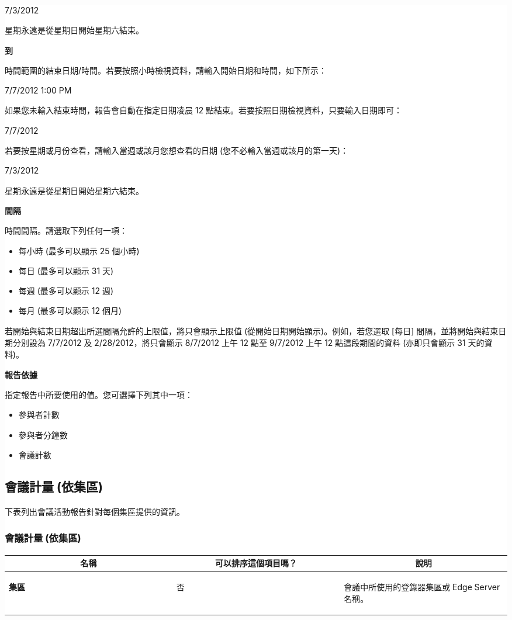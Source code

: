 <p>7/3/2012</p>
<p>星期永遠是從星期日開始星期六結束。</p></td>
</tr>
<tr class="even">
<td><p><strong>到</strong></p></td>
<td><p>時間範圍的結束日期/時間。若要按照小時檢視資料，請輸入開始日期和時間，如下所示：</p>
<p>7/7/2012 1:00 PM</p>
<p>如果您未輸入結束時間，報告會自動在指定日期凌晨 12 點結束。若要按照日期檢視資料，只要輸入日期即可：</p>
<p>7/7/2012</p>
<p>若要按星期或月份查看，請輸入當週或該月您想查看的日期 (您不必輸入當週或該月的第一天)：</p>
<p>7/3/2012</p>
<p>星期永遠是從星期日開始星期六結束。</p></td>
</tr>
<tr class="odd">
<td><p><strong>間隔</strong></p></td>
<td><p>時間間隔。請選取下列任何一項：</p>
<ul>
<li><p>每小時 (最多可以顯示 25 個小時)</p></li>
<li><p>每日 (最多可以顯示 31 天)</p></li>
<li><p>每週 (最多可以顯示 12 週)</p></li>
<li><p>每月 (最多可以顯示 12 個月)</p></li>
</ul>
<p>若開始與結束日期超出所選間隔允許的上限值，將只會顯示上限值 (從開始日期開始顯示)。例如，若您選取 [每日] 間隔，並將開始與結束日期分別設為 7/7/2012 及 2/28/2012，將只會顯示 8/7/2012 上午 12 點至 9/7/2012 上午 12 點這段期間的資料 (亦即只會顯示 31 天的資料)。</p></td>
</tr>
<tr class="even">
<td><p><strong>報告依據</strong></p></td>
<td><p>指定報告中所要使用的值。您可選擇下列其中一項：</p>
<ul>
<li><p>參與者計數</p></li>
<li><p>參與者分鐘數</p></li>
<li><p>會議計數</p></li>
</ul></td>
</tr>
</tbody>
</table>


## 會議計量 (依集區)

下表列出會議活動報告針對每個集區提供的資訊。

### 會議計量 (依集區)

<table>
<colgroup>
<col style="width: 33%" />
<col style="width: 33%" />
<col style="width: 33%" />
</colgroup>
<thead>
<tr class="header">
<th>名稱</th>
<th>可以排序這個項目嗎？</th>
<th>說明</th>
</tr>
</thead>
<tbody>
<tr class="odd">
<td><p><strong>集區</strong></p></td>
<td><p>否</p></td>
<td><p>會議中所使用的登錄器集區或 Edge Server 名稱。</p></td>
</tr>
<tr class="even">